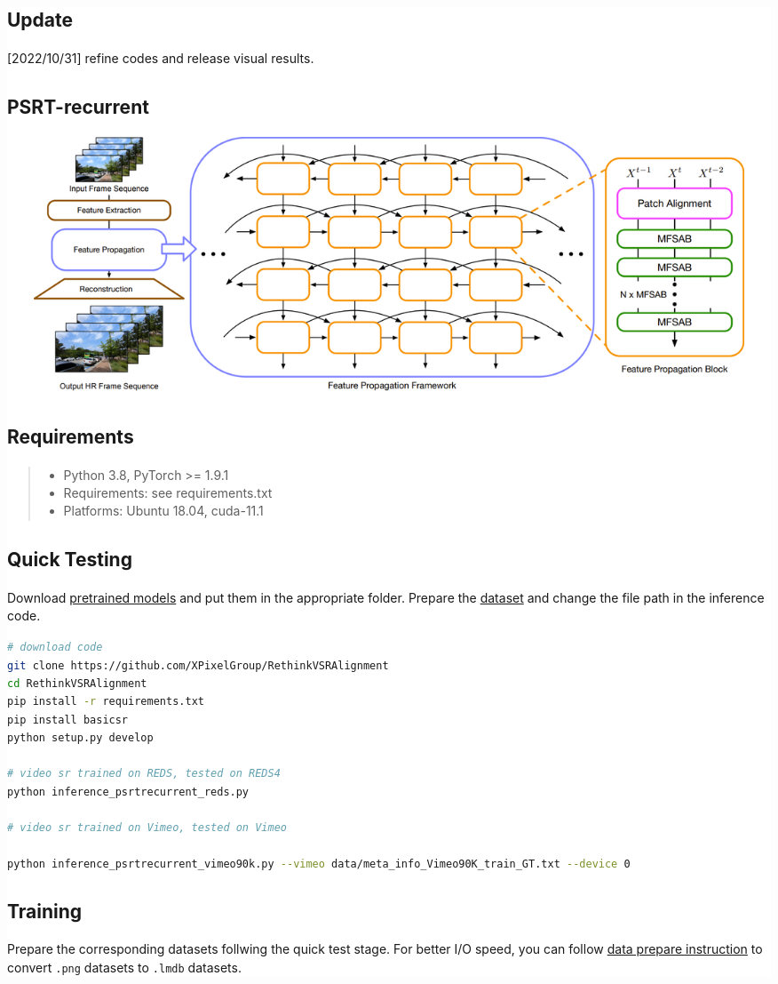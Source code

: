 ## Update
[2022/10/31] refine codes and release visual results.

## PSRT-recurrent
<p align="center">
  <img width="800" src="assets/PSRT-recurrent.png">
</p>

## Requirements
> - Python 3.8, PyTorch >= 1.9.1
> - Requirements: see requirements.txt
> - Platforms: Ubuntu 18.04, cuda-11.1

## Quick Testing
Download [pretrained models](https://drive.google.com/drive/folders/1SyCIPlCZp4SkORMaUVKzT0M07nDAhdrl?usp=sharing) and put them in the appropriate folder. Prepare the [dataset](https://github.com/XPixelGroup/BasicSR/blob/master/docs/DatasetPreparation.md#Video-Super-Resolution) and change the file path in the inference code.

```bash
# download code
git clone https://github.com/XPixelGroup/RethinkVSRAlignment
cd RethinkVSRAlignment
pip install -r requirements.txt
pip install basicsr
python setup.py develop

# video sr trained on REDS, tested on REDS4
python inference_psrtrecurrent_reds.py

# video sr trained on Vimeo, tested on Vimeo

python inference_psrtrecurrent_vimeo90k.py --vimeo data/meta_info_Vimeo90K_train_GT.txt --device 0
```
## Training
Prepare the corresponding datasets follwing the quick test stage. For better I/O speed, you can follow [data prepare instruction](https://github.com/XPixelGroup/BasicSR/blob/master/docs/DatasetPreparation.md#Video-Super-Resolution) to convert `.png` datasets to `.lmdb` datasets.
